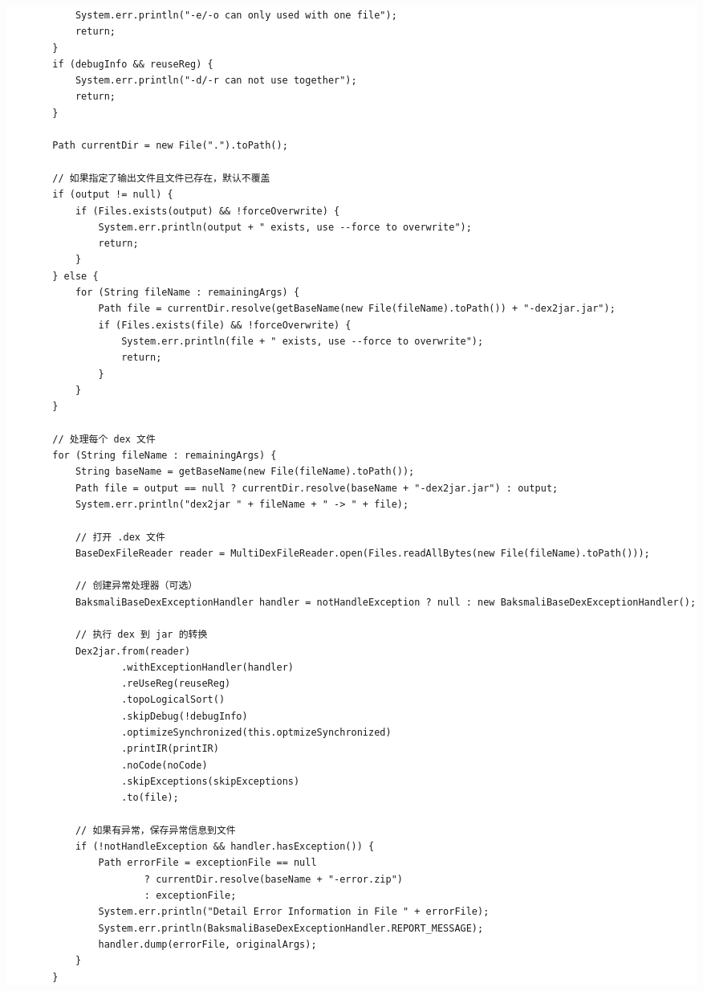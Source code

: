 ```
            System.err.println("-e/-o can only used with one file");
            return;
        }
        if (debugInfo && reuseReg) {
            System.err.println("-d/-r can not use together");
            return;
        }

        Path currentDir = new File(".").toPath();

        // 如果指定了输出文件且文件已存在，默认不覆盖
        if (output != null) {
            if (Files.exists(output) && !forceOverwrite) {
                System.err.println(output + " exists, use --force to overwrite");
                return;
            }
        } else {
            for (String fileName : remainingArgs) {
                Path file = currentDir.resolve(getBaseName(new File(fileName).toPath()) + "-dex2jar.jar");
                if (Files.exists(file) && !forceOverwrite) {
                    System.err.println(file + " exists, use --force to overwrite");
                    return;
                }
            }
        }

        // 处理每个 dex 文件
        for (String fileName : remainingArgs) {
            String baseName = getBaseName(new File(fileName).toPath());
            Path file = output == null ? currentDir.resolve(baseName + "-dex2jar.jar") : output;
            System.err.println("dex2jar " + fileName + " -> " + file);

            // 打开 .dex 文件
            BaseDexFileReader reader = MultiDexFileReader.open(Files.readAllBytes(new File(fileName).toPath()));

            // 创建异常处理器（可选）
            BaksmaliBaseDexExceptionHandler handler = notHandleException ? null : new BaksmaliBaseDexExceptionHandler();

            // 执行 dex 到 jar 的转换
            Dex2jar.from(reader)
                    .withExceptionHandler(handler)
                    .reUseReg(reuseReg)
                    .topoLogicalSort()
                    .skipDebug(!debugInfo)
                    .optimizeSynchronized(this.optmizeSynchronized)
                    .printIR(printIR)
                    .noCode(noCode)
                    .skipExceptions(skipExceptions)
                    .to(file);

            // 如果有异常，保存异常信息到文件
            if (!notHandleException && handler.hasException()) {
                Path errorFile = exceptionFile == null
                        ? currentDir.resolve(baseName + "-error.zip")
                        : exceptionFile;
                System.err.println("Detail Error Information in File " + errorFile);
                System.err.println(BaksmaliBaseDexExceptionHandler.REPORT_MESSAGE);
                handler.dump(errorFile, originalArgs);
            }
        }
```
